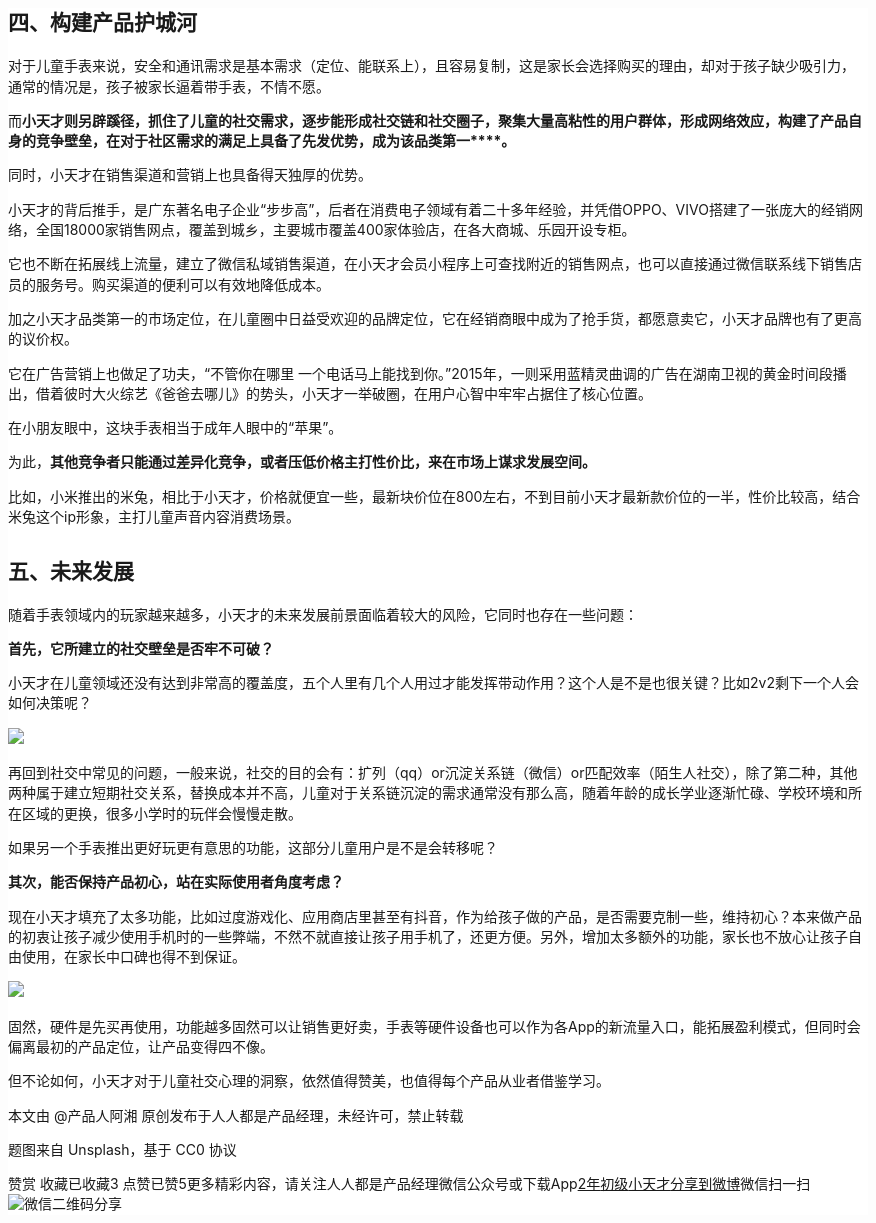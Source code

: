 ## 四、构建产品护城河

对于儿童手表来说，安全和通讯需求是基本需求（定位、能联系上），且容易复制，这是家长会选择购买的理由，却对于孩子缺少吸引力，通常的情况是，孩子被家长逼着带手表，不情不愿。

而**小天才则另辟蹊径，抓住了儿童的社交需求，逐步能形成社交链和社交圈子，聚集大量高粘性的用户群体，形成网络效应，构建了产品自身的竞争壁垒，在对于社区需求的满足上具备了先发优势，成为该品类第一****。**

同时，小天才在销售渠道和营销上也具备得天独厚的优势。

小天才的背后推手，是广东著名电子企业“步步高”，后者在消费电子领域有着二十多年经验，并凭借OPPO、VIVO搭建了一张庞大的经销网络，全国18000家销售网点，覆盖到城乡，主要城市覆盖400家体验店，在各大商城、乐园开设专柜。

它也不断在拓展线上流量，建立了微信私域销售渠道，在小天才会员小程序上可查找附近的销售网点，也可以直接通过微信联系线下销售店员的服务号。购买渠道的便利可以有效地降低成本。

加之小天才品类第一的市场定位，在儿童圈中日益受欢迎的品牌定位，它在经销商眼中成为了抢手货，都愿意卖它，小天才品牌也有了更高的议价权。

它在广告营销上也做足了功夫，“不管你在哪里 一个电话马上能找到你。”2015年，一则采用蓝精灵曲调的广告在湖南卫视的黄金时间段播出，借着彼时大火综艺《爸爸去哪儿》的势头，小天才一举破圈，在用户心智中牢牢占据住了核心位置。

在小朋友眼中，这块手表相当于成年人眼中的“苹果”。

为此，**其他竞争者只能通过差异化竞争，或者压低价格主打性价比，来在市场上谋求发展空间。**

比如，小米推出的米兔，相比于小天才，价格就便宜一些，最新块价位在800左右，不到目前小天才最新款价位的一半，性价比较高，结合米兔这个ip形象，主打儿童声音内容消费场景。

## 五、未来发展

随着手表领域内的玩家越来越多，小天才的未来发展前景面临着较大的风险，它同时也存在一些问题：

**首先，它所建立的社交壁垒是否牢不可破？**

小天才在儿童领域还没有达到非常高的覆盖度，五个人里有几个人用过才能发挥带动作用？这个人是不是也很关键？比如2v2剩下一个人会如何决策呢？

![](https://image.woshipm.com/wp-files/2022/07/Y47S4tFTZn7FdFbzcFKr.png)

再回到社交中常见的问题，一般来说，社交的目的会有：扩列（qq）or沉淀关系链（微信）or匹配效率（陌生人社交），除了第二种，其他两种属于建立短期社交关系，替换成本并不高，儿童对于关系链沉淀的需求通常没有那么高，随着年龄的成长学业逐渐忙碌、学校环境和所在区域的更换，很多小学时的玩伴会慢慢走散。

如果另一个手表推出更好玩更有意思的功能，这部分儿童用户是不是会转移呢？

**其次，能否保持产品初心，站在实际使用者角度考虑？**

现在小天才填充了太多功能，比如过度游戏化、应用商店里甚至有抖音，作为给孩子做的产品，是否需要克制一些，维持初心？本来做产品的初衷让孩子减少使用手机时的一些弊端，不然不就直接让孩子用手机了，还更方便。另外，增加太多额外的功能，家长也不放心让孩子自由使用，在家长中口碑也得不到保证。

![](https://image.woshipm.com/wp-files/2022/07/OLNGjLzSOLIFbMzDcDsD.jpg)

固然，硬件是先买再使用，功能越多固然可以让销售更好卖，手表等硬件设备也可以作为各App的新流量入口，能拓展盈利模式，但同时会偏离最初的产品定位，让产品变得四不像。

但不论如何，小天才对于儿童社交心理的洞察，依然值得赞美，也值得每个产品从业者借鉴学习。

本文由 @产品人阿湘 原创发布于人人都是产品经理，未经许可，禁止转载

题图来自 Unsplash，基于 CC0 协议

赞赏 收藏已收藏3 点赞已赞5更多精彩内容，请关注人人都是产品经理微信公众号或下载App[2年](https://www.woshipm.com/tag/2%e5%b9%b4)[初级](https://www.woshipm.com/tag/%e5%88%9d%e7%ba%a7)[小天才](https://www.woshipm.com/tag/%e5%b0%8f%e5%a4%a9%e6%89%8d)[分享到微博](https://service.weibo.com/share/share.php?appkey=2775287854&title=为什么10后小朋友们独爱小天才？&url=https://www.woshipm.com/evaluating/5528808.html&pic=https://image.woshipm.com/wp-files/2022/07/ZT67DyWs3Vygmbjrv2es.jpg)微信扫一扫![微信二维码](https://api.pwmqr.com/qrcode/create/?url=https://www.woshipm.com/evaluating/5528808.html)分享